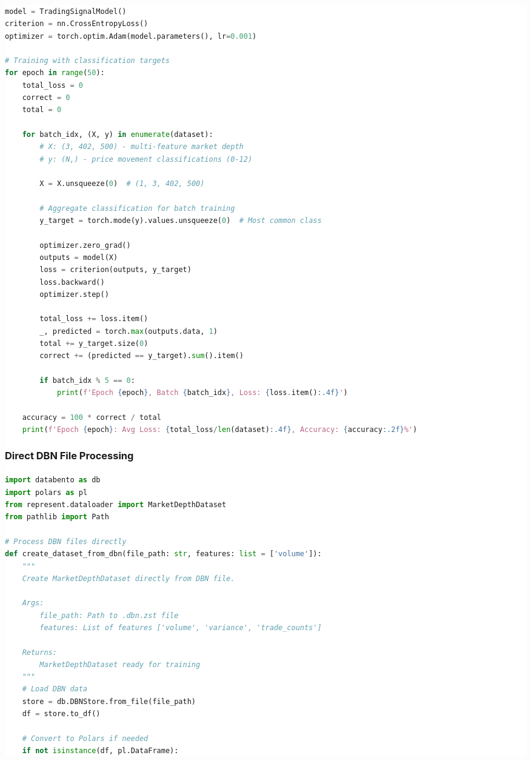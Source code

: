 ```python
model = TradingSignalModel()
criterion = nn.CrossEntropyLoss()
optimizer = torch.optim.Adam(model.parameters(), lr=0.001)

# Training with classification targets
for epoch in range(50):
    total_loss = 0
    correct = 0
    total = 0
    
    for batch_idx, (X, y) in enumerate(dataset):
        # X: (3, 402, 500) - multi-feature market depth
        # y: (N,) - price movement classifications (0-12)
        
        X = X.unsqueeze(0)  # (1, 3, 402, 500)
        
        # Aggregate classification for batch training
        y_target = torch.mode(y).values.unsqueeze(0)  # Most common class
        
        optimizer.zero_grad()
        outputs = model(X)
        loss = criterion(outputs, y_target)
        loss.backward()
        optimizer.step()
        
        total_loss += loss.item()
        _, predicted = torch.max(outputs.data, 1)
        total += y_target.size(0)
        correct += (predicted == y_target).sum().item()
        
        if batch_idx % 5 == 0:
            print(f'Epoch {epoch}, Batch {batch_idx}, Loss: {loss.item():.4f}')
    
    accuracy = 100 * correct / total
    print(f'Epoch {epoch}: Avg Loss: {total_loss/len(dataset):.4f}, Accuracy: {accuracy:.2f}%')
```

### Direct DBN File Processing

```python
import databento as db
import polars as pl
from represent.dataloader import MarketDepthDataset
from pathlib import Path

# Process DBN files directly
def create_dataset_from_dbn(file_path: str, features: list = ['volume']):
    """
    Create MarketDepthDataset directly from DBN file.
    
    Args:
        file_path: Path to .dbn.zst file
        features: List of features ['volume', 'variance', 'trade_counts']
    
    Returns:
        MarketDepthDataset ready for training
    """
    # Load DBN data
    store = db.DBNStore.from_file(file_path)
    df = store.to_df()
    
    # Convert to Polars if needed
    if not isinstance(df, pl.DataFrame):
```